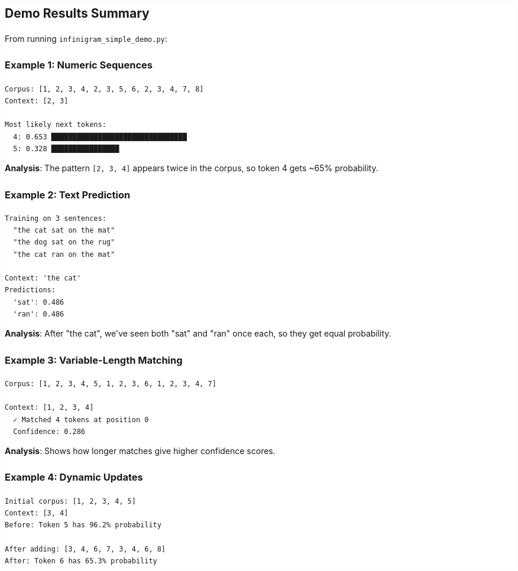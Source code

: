 ## Demo Results Summary

From running `infinigram_simple_demo.py`:

### Example 1: Numeric Sequences
```
Corpus: [1, 2, 3, 4, 2, 3, 5, 6, 2, 3, 4, 7, 8]
Context: [2, 3]

Most likely next tokens:
  4: 0.653 ████████████████████████████████
  5: 0.328 ████████████████
```

**Analysis**: The pattern `[2, 3, 4]` appears twice in the corpus, so token 4 gets ~65% probability.

### Example 2: Text Prediction
```
Training on 3 sentences:
  "the cat sat on the mat"
  "the dog sat on the rug"
  "the cat ran on the mat"

Context: 'the cat'
Predictions:
  'sat': 0.486
  'ran': 0.486
```

**Analysis**: After "the cat", we've seen both "sat" and "ran" once each, so they get equal probability.

### Example 3: Variable-Length Matching
```
Corpus: [1, 2, 3, 4, 5, 1, 2, 3, 6, 1, 2, 3, 4, 7]

Context: [1, 2, 3, 4]
  ✓ Matched 4 tokens at position 0
  Confidence: 0.286
```

**Analysis**: Shows how longer matches give higher confidence scores.

### Example 4: Dynamic Updates
```
Initial corpus: [1, 2, 3, 4, 5]
Context: [3, 4]
Before: Token 5 has 96.2% probability

After adding: [3, 4, 6, 7, 3, 4, 6, 8]
After: Token 6 has 65.3% probability
```
